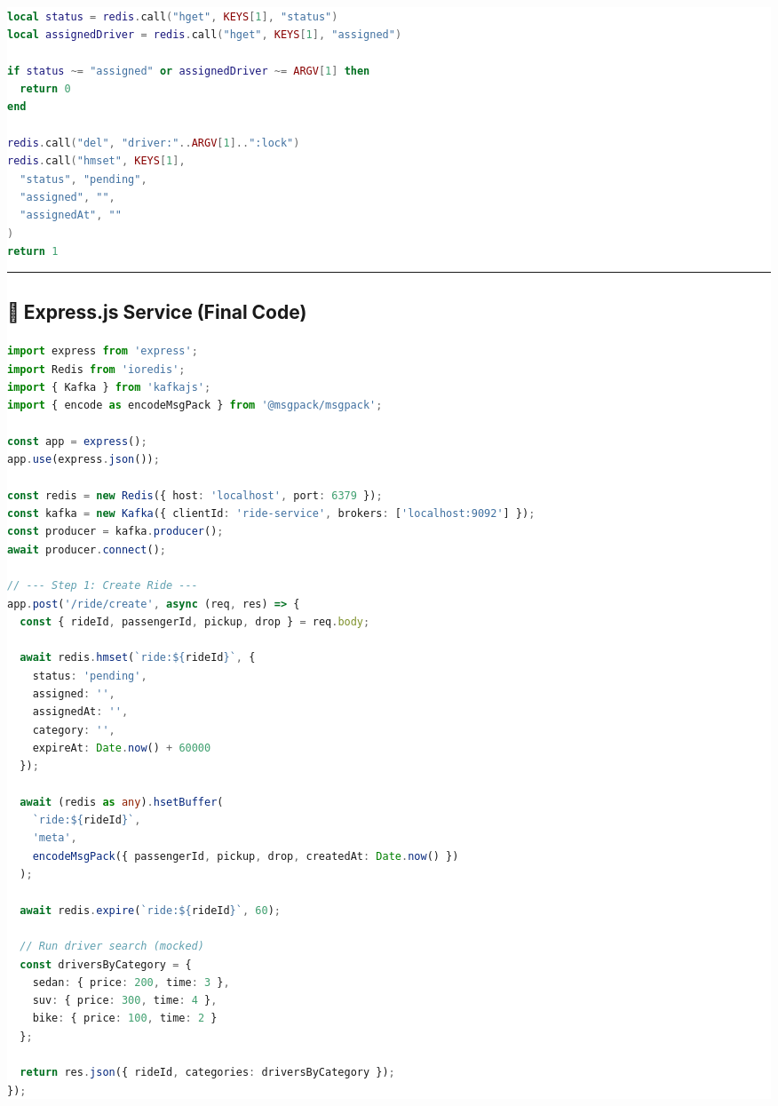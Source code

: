```lua
local status = redis.call("hget", KEYS[1], "status")
local assignedDriver = redis.call("hget", KEYS[1], "assigned")

if status ~= "assigned" or assignedDriver ~= ARGV[1] then
  return 0
end

redis.call("del", "driver:"..ARGV[1]..":lock")
redis.call("hmset", KEYS[1],
  "status", "pending",
  "assigned", "",
  "assignedAt", ""
)
return 1
```

---

## 🔹 Express.js Service (Final Code)

```ts
import express from 'express';
import Redis from 'ioredis';
import { Kafka } from 'kafkajs';
import { encode as encodeMsgPack } from '@msgpack/msgpack';

const app = express();
app.use(express.json());

const redis = new Redis({ host: 'localhost', port: 6379 });
const kafka = new Kafka({ clientId: 'ride-service', brokers: ['localhost:9092'] });
const producer = kafka.producer();
await producer.connect();

// --- Step 1: Create Ride ---
app.post('/ride/create', async (req, res) => {
  const { rideId, passengerId, pickup, drop } = req.body;

  await redis.hmset(`ride:${rideId}`, {
    status: 'pending',
    assigned: '',
    assignedAt: '',
    category: '',
    expireAt: Date.now() + 60000
  });

  await (redis as any).hsetBuffer(
    `ride:${rideId}`,
    'meta',
    encodeMsgPack({ passengerId, pickup, drop, createdAt: Date.now() })
  );

  await redis.expire(`ride:${rideId}`, 60);

  // Run driver search (mocked)
  const driversByCategory = {
    sedan: { price: 200, time: 3 },
    suv: { price: 300, time: 4 },
    bike: { price: 100, time: 2 }
  };

  return res.json({ rideId, categories: driversByCategory });
});
```